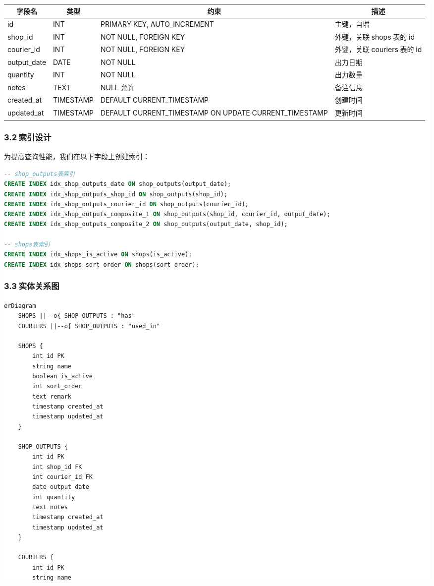 | 字段名      | 类型      | 约束                                                  | 描述                        |
| ----------- | --------- | ----------------------------------------------------- | --------------------------- |
| id          | INT       | PRIMARY KEY, AUTO_INCREMENT                           | 主键，自增                  |
| shop_id     | INT       | NOT NULL, FOREIGN KEY                                 | 外键，关联 shops 表的 id    |
| courier_id  | INT       | NOT NULL, FOREIGN KEY                                 | 外键，关联 couriers 表的 id |
| output_date | DATE      | NOT NULL                                              | 出力日期                    |
| quantity    | INT       | NOT NULL                                              | 出力数量                    |
| notes       | TEXT      | NULL 允许                                             | 备注信息                    |
| created_at  | TIMESTAMP | DEFAULT CURRENT_TIMESTAMP                             | 创建时间                    |
| updated_at  | TIMESTAMP | DEFAULT CURRENT_TIMESTAMP ON UPDATE CURRENT_TIMESTAMP | 更新时间                    |

### 3.2 索引设计

为提高查询性能，我们在以下字段上创建索引：

```sql
-- shop_outputs表索引
CREATE INDEX idx_shop_outputs_date ON shop_outputs(output_date);
CREATE INDEX idx_shop_outputs_shop_id ON shop_outputs(shop_id);
CREATE INDEX idx_shop_outputs_courier_id ON shop_outputs(courier_id);
CREATE INDEX idx_shop_outputs_composite_1 ON shop_outputs(shop_id, courier_id, output_date);
CREATE INDEX idx_shop_outputs_composite_2 ON shop_outputs(output_date, shop_id);

-- shops表索引
CREATE INDEX idx_shops_is_active ON shops(is_active);
CREATE INDEX idx_shops_sort_order ON shops(sort_order);
```

### 3.3 实体关系图

```mermaid
erDiagram
    SHOPS ||--o{ SHOP_OUTPUTS : "has"
    COURIERS ||--o{ SHOP_OUTPUTS : "used_in"

    SHOPS {
        int id PK
        string name
        boolean is_active
        int sort_order
        text remark
        timestamp created_at
        timestamp updated_at
    }

    SHOP_OUTPUTS {
        int id PK
        int shop_id FK
        int courier_id FK
        date output_date
        int quantity
        text notes
        timestamp created_at
        timestamp updated_at
    }

    COURIERS {
        int id PK
        string name
```